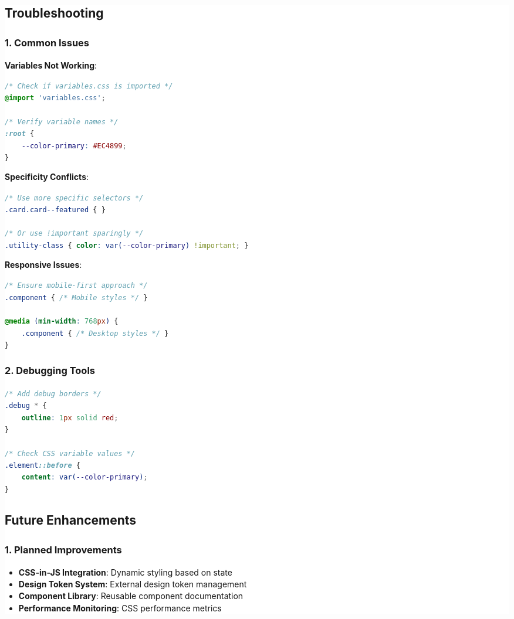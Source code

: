## Troubleshooting

### 1. **Common Issues**

**Variables Not Working**:
```css
/* Check if variables.css is imported */
@import 'variables.css';

/* Verify variable names */
:root {
    --color-primary: #EC4899;
}
```

**Specificity Conflicts**:
```css
/* Use more specific selectors */
.card.card--featured { }

/* Or use !important sparingly */
.utility-class { color: var(--color-primary) !important; }
```

**Responsive Issues**:
```css
/* Ensure mobile-first approach */
.component { /* Mobile styles */ }

@media (min-width: 768px) {
    .component { /* Desktop styles */ }
}
```

### 2. **Debugging Tools**
```css
/* Add debug borders */
.debug * {
    outline: 1px solid red;
}

/* Check CSS variable values */
.element::before {
    content: var(--color-primary);
}
```

## Future Enhancements

### 1. **Planned Improvements**
- **CSS-in-JS Integration**: Dynamic styling based on state
- **Design Token System**: External design token management
- **Component Library**: Reusable component documentation
- **Performance Monitoring**: CSS performance metrics
